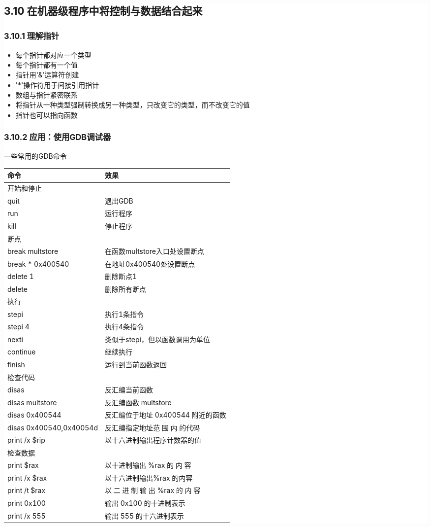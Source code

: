 ## 3.10 在机器级程序中将控制与数据结合起来
### 3.10.1 理解指针
- 每个指针都对应一个类型
- 每个指针都有一个值
- 指针用'&'运算符创建
- '*'操作符用于间接引用指针
- 数组与指针紧密联系
- 将指针从一种类型强制转换成另一种类型，只改变它的类型，而不改变它的值
-  指针也可以指向函数

### 3.10.2 应用：使用GDB调试器
一些常用的GDB命令

|命令|效果|
|:-|:-|
|开始和停止||
|quit|退出GDB|
|run|运行程序|
|kill|停止程序|
|断点||
|break multstore|在函数multstore入口处设置断点|
|break * 0x400540|在地址0x400540处设置断点|
|delete 1|删除断点1|
|delete|删除所有断点|
|执行||
|stepi|执行1条指令|
|stepi 4|执行4条指令|
|nexti|类似于stepi，但以函数调用为单位|
|continue|继续执行|
|finish|运行到当前函数返回|
|检查代码||
|disas|反汇编当前函数|
|disas multstore|反汇编函数 multstore|
|disas 0x400544|反汇编位于地址 0x400544 附近的函数|
|disas 0x400540,0x40054d|反汇编指定地址范 围 内 的代码|
|print /x $rip|以十六进制输出程序计数器的值|
|检查数据||
|print $rax|以十进制输出 %rax 的 内 容|
|print /x $rax|以十六进制输出%rax 的内容|
|print /t $rax|以 二 进 制 输 出 %rax 的 内 容|
|print 0x100|输出 0x100 的十进制表示|
|print /x 555|输出 555 的十六进制表示|